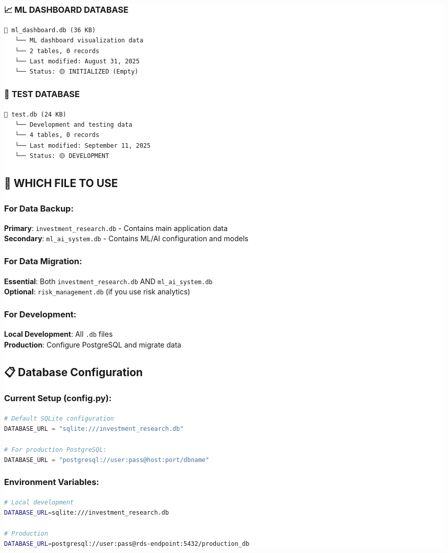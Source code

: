 ### 📈 **ML DASHBOARD DATABASE**
```
📁 ml_dashboard.db (36 KB)
   └── ML dashboard visualization data
   └── 2 tables, 0 records
   └── Last modified: August 31, 2025
   └── Status: 🟡 INITIALIZED (Empty)
```

### 🧪 **TEST DATABASE**
```
📁 test.db (24 KB)
   └── Development and testing data
   └── 4 tables, 0 records
   └── Last modified: September 11, 2025
   └── Status: 🟡 DEVELOPMENT
```

## 🔑 **WHICH FILE TO USE**

### For Data Backup:
**Primary**: `investment_research.db` - Contains main application data  
**Secondary**: `ml_ai_system.db` - Contains ML/AI configuration and models

### For Data Migration:
**Essential**: Both `investment_research.db` AND `ml_ai_system.db`  
**Optional**: `risk_management.db` (if you use risk analytics)

### For Development:
**Local Development**: All `.db` files  
**Production**: Configure PostgreSQL and migrate data

## 📋 Database Configuration

### Current Setup (config.py):
```python
# Default SQLite configuration
DATABASE_URL = "sqlite:///investment_research.db"

# For production PostgreSQL:
DATABASE_URL = "postgresql://user:pass@host:port/dbname"
```

### Environment Variables:
```bash
# Local development
DATABASE_URL=sqlite:///investment_research.db

# Production
DATABASE_URL=postgresql://user:pass@rds-endpoint:5432/production_db
```
